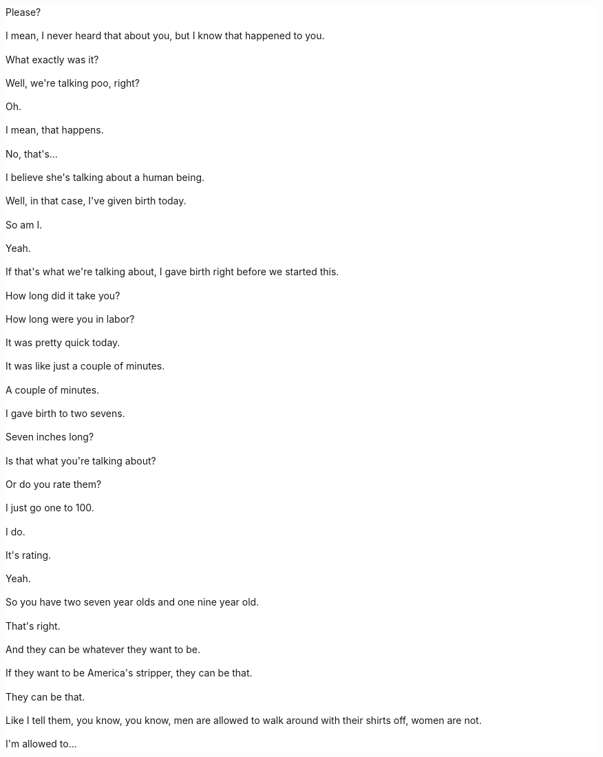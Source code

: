 Please?

I mean, I never heard that about you, but I know that happened to you.

What exactly was it?

Well, we're talking poo, right?

Oh.

I mean, that happens.

No, that's...

I believe she's talking about a human being.

Well, in that case, I've given birth today.

So am I.

Yeah.

If that's what we're talking about, I gave birth right before we started this.

How long did it take you?

How long were you in labor?

It was pretty quick today.

It was like just a couple of minutes.

A couple of minutes.

I gave birth to two sevens.

Seven inches long?

Is that what you're talking about?

Or do you rate them?

I just go one to 100.

I do.

It's rating.

Yeah.

So you have two seven year olds and one nine year old.

That's right.

And they can be whatever they want to be.

If they want to be America's stripper, they can be that.

They can be that.

Like I tell them, you know, you know, men are allowed to walk around with their shirts off, women are not.

I'm allowed to...
